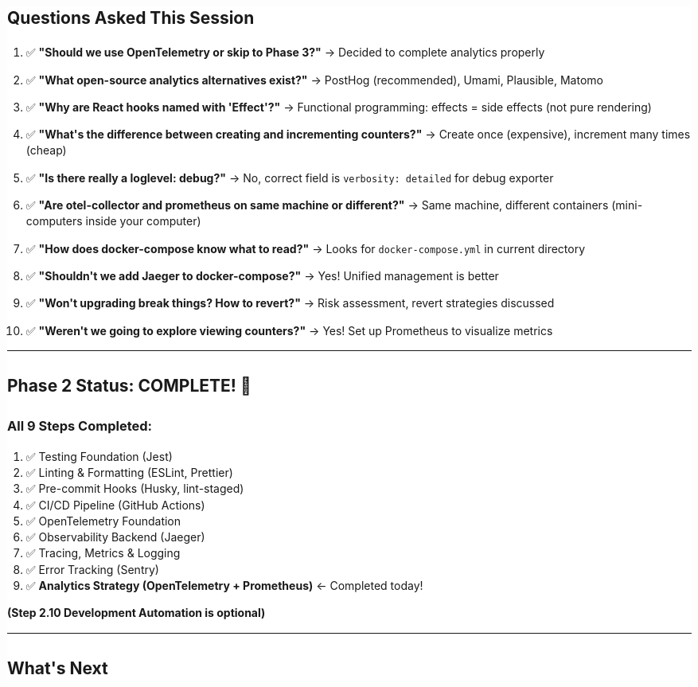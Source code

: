 
## Questions Asked This Session

1. ✅ **"Should we use OpenTelemetry or skip to Phase 3?"**
   → Decided to complete analytics properly

2. ✅ **"What open-source analytics alternatives exist?"**
   → PostHog (recommended), Umami, Plausible, Matomo

3. ✅ **"Why are React hooks named with 'Effect'?"**
   → Functional programming: effects = side effects (not pure rendering)

4. ✅ **"What's the difference between creating and incrementing counters?"**
   → Create once (expensive), increment many times (cheap)

5. ✅ **"Is there really a loglevel: debug?"**
   → No, correct field is `verbosity: detailed` for debug exporter

6. ✅ **"Are otel-collector and prometheus on same machine or different?"**
   → Same machine, different containers (mini-computers inside your computer)

7. ✅ **"How does docker-compose know what to read?"**
   → Looks for `docker-compose.yml` in current directory

8. ✅ **"Shouldn't we add Jaeger to docker-compose?"**
   → Yes! Unified management is better

9. ✅ **"Won't upgrading break things? How to revert?"**
   → Risk assessment, revert strategies discussed

10. ✅ **"Weren't we going to explore viewing counters?"**
    → Yes! Set up Prometheus to visualize metrics

---

## Phase 2 Status: COMPLETE! 🎊

### All 9 Steps Completed:

1. ✅ Testing Foundation (Jest)
2. ✅ Linting & Formatting (ESLint, Prettier)
3. ✅ Pre-commit Hooks (Husky, lint-staged)
4. ✅ CI/CD Pipeline (GitHub Actions)
5. ✅ OpenTelemetry Foundation
6. ✅ Observability Backend (Jaeger)
7. ✅ Tracing, Metrics & Logging
8. ✅ Error Tracking (Sentry)
9. ✅ **Analytics Strategy (OpenTelemetry + Prometheus)** ← Completed today!

**(Step 2.10 Development Automation is optional)**

---

## What's Next
